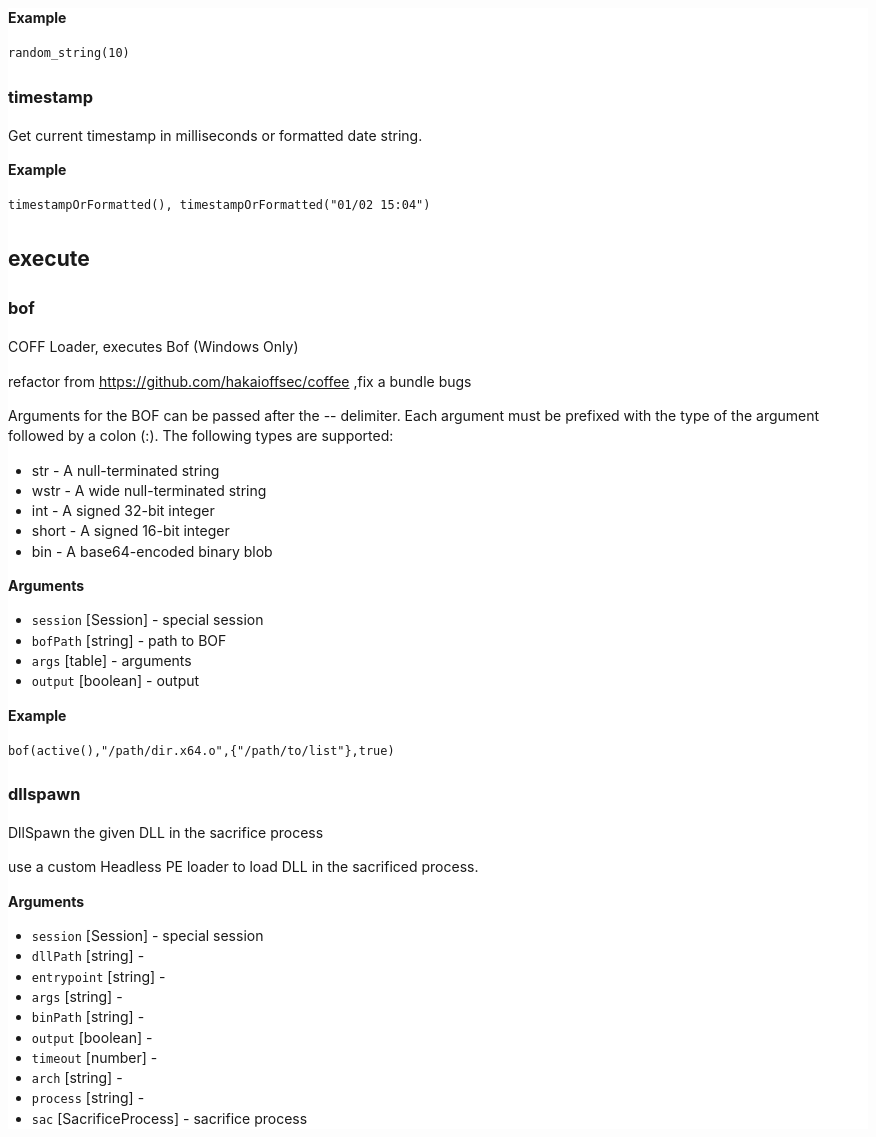 **Example**

```
random_string(10)
```

### timestamp

Get current timestamp in milliseconds or formatted date string.


**Example**

```
timestampOrFormatted(), timestampOrFormatted("01/02 15:04")
```

## execute

### bof

COFF Loader,  executes Bof (Windows Only)


refactor from https://github.com/hakaioffsec/coffee ,fix a bundle bugs

Arguments for the BOF can be passed after the -- delimiter. Each argument must be prefixed with the type of the argument followed by a colon (:). The following types are supported:

* str - A null-terminated string
* wstr - A wide null-terminated string
* int - A signed 32-bit integer
* short - A signed 16-bit integer
* bin - A base64-encoded binary blob


**Arguments**

- `session` [Session] -  special session
- `bofPath` [string] -  path to BOF
- `args` [table<string>] -  arguments
- `output` [boolean] -  output

**Example**

```
bof(active(),"/path/dir.x64.o",{"/path/to/list"},true)
```

### dllspawn

DllSpawn the given DLL in the sacrifice process

use a custom Headless PE loader to load DLL in the sacrificed process.

**Arguments**

- `session` [Session] -  special session
- `dllPath` [string] - 
- `entrypoint` [string] - 
- `args` [string] - 
- `binPath` [string] - 
- `output` [boolean] - 
- `timeout` [number] - 
- `arch` [string] - 
- `process` [string] - 
- `sac` [SacrificeProcess] -  sacrifice process
